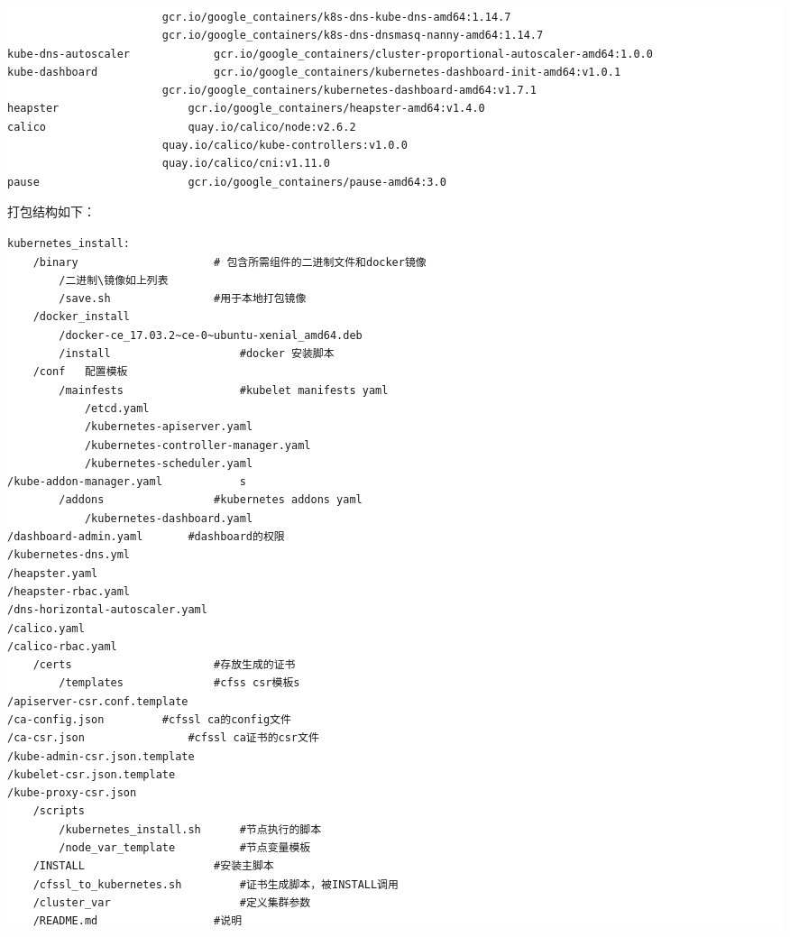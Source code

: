                             gcr.io/google_containers/k8s-dns-kube-dns-amd64:1.14.7
                            gcr.io/google_containers/k8s-dns-dnsmasq-nanny-amd64:1.14.7
    kube-dns-autoscaler             gcr.io/google_containers/cluster-proportional-autoscaler-amd64:1.0.0
    kube-dashboard                  gcr.io/google_containers/kubernetes-dashboard-init-amd64:v1.0.1
                            gcr.io/google_containers/kubernetes-dashboard-amd64:v1.7.1
    heapster                    gcr.io/google_containers/heapster-amd64:v1.4.0
    calico                      quay.io/calico/node:v2.6.2
                            quay.io/calico/kube-controllers:v1.0.0
                            quay.io/calico/cni:v1.11.0
    pause                       gcr.io/google_containers/pause-amd64:3.0


打包结构如下：

    kubernetes_install:
        /binary                     # 包含所需组件的二进制文件和docker镜像
            /二进制\镜像如上列表
            /save.sh                #用于本地打包镜像
        /docker_install
            /docker-ce_17.03.2~ce-0~ubuntu-xenial_amd64.deb
            /install                    #docker 安装脚本
        /conf   配置模板
            /mainfests                  #kubelet manifests yaml
                /etcd.yaml
                /kubernetes-apiserver.yaml
                /kubernetes-controller-manager.yaml
                /kubernetes-scheduler.yaml
    /kube-addon-manager.yaml            s
            /addons                 #kubernetes addons yaml
                /kubernetes-dashboard.yaml
    /dashboard-admin.yaml       #dashboard的权限
    /kubernetes-dns.yml
    /heapster.yaml
    /heapster-rbac.yaml
    /dns-horizontal-autoscaler.yaml
    /calico.yaml
    /calico-rbac.yaml
        /certs                      #存放生成的证书
            /templates              #cfss csr模板s
    /apiserver-csr.conf.template
    /ca-config.json         #cfssl ca的config文件
    /ca-csr.json                #cfssl ca证书的csr文件
    /kube-admin-csr.json.template
    /kubelet-csr.json.template
    /kube-proxy-csr.json
        /scripts
            /kubernetes_install.sh      #节点执行的脚本
            /node_var_template          #节点变量模板
        /INSTALL                    #安装主脚本
        /cfssl_to_kubernetes.sh         #证书生成脚本，被INSTALL调用
        /cluster_var                    #定义集群参数
        /README.md                  #说明
